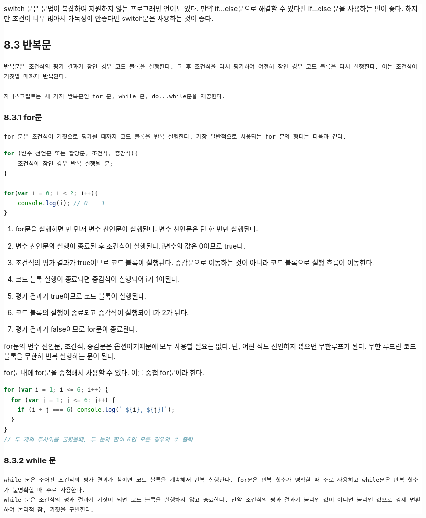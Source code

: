 switch 문은 문법이 복잡하여 지원하지 않는 프로그래밍 언어도 있다.
만약 if...else문으로 해결할 수 있다면 if...else 문을 사용하는 편이 좋다.
하지만 조건이 너무 많아서 가독성이 안좋다면 switch문을 사용하는 것이 좋다.

## 8.3 반복문

    반복문은 조건식의 평가 결과가 참인 경우 코드 블록을 실행한다. 그 후 조건식을 다시 평가하여 여전히 참인 경우 코드 블록을 다시 실행한다. 이는 조건식이 거짓일 때까지 반복된다.

    자바스크립트는 세 가지 반복문인 for 문, while 문, do...while문을 제공한다.

### 8.3.1 for문

    for 문은 조건식이 거짓으로 평가될 때까지 코드 블록을 반복 실헹한다. 가장 일반적으로 사용되는 for 문의 형태는 다음과 같다.

```javascript
for (변수 선언문 또는 할당문; 조건식; 증감식){
    조건식이 참인 경우 반복 실행될 문;
}

for(var i = 0; i < 2; i++){
    console.log(i); // 0    1
}
```

1. for문을 실행하면 맨 먼저 변수 선언문이 실행된다. 변수 선언문은 단 한 번만 실행된다.

2. 변수 선언문의 실행이 종료된 후 조건식이 실행된다. i변수의 값은 0이므로 true다.

3. 조건식의 평가 결과가 true이므로 코드 블록이 실행된다. 증감문으로 이동하는 것이 아니라 코드 블록으로 실행 흐름이 이동한다.

4. 코드 블록 실행이 종료되면 증감식이 실행되어 i가 1이된다.

5. 평가 결과가 true이므로 코드 블록이 실행된다.

6. 코드 블록의 실행이 종료되고 증감식이 실행되어 i가 2가 된다.

7. 평가 결과가 false이므로 for문이 종료된다.

for문의 변수 선언문, 조건식, 증감문은 옵션이기때문에 모두 사용할 필요는 없다. 단, 어떤 식도 선언하지 않으면 무한루프가 된다. 무한 루프란 코드 블록을 무한히 반복 실행하는 문이 된다.

for문 내에 for문을 중첩해서 사용할 수 있다. 이를 중첩 for문이라 한다.

```javascript
for (var i = 1; i <= 6; i++) {
  for (var j = 1; j <= 6; j++) {
    if (i + j === 6) console.log(`[${i}, ${j}]`);
  }
}
// 두 개의 주사위를 굴렸을때, 두 눈의 합이 6인 모든 경우의 수 출력
```

### 8.3.2 while 문

    while 문은 주어진 조건식의 평가 결과가 참이면 코드 블록을 계속해서 반복 실행한다. for문은 반복 횟수가 명확할 때 주로 사용하고 while문은 반복 횟수가 불명확할 때 주로 사용한다.
    while 문은 조건식의 평과 결과가 거짓이 되면 코드 블록을 실행하지 않고 종료한다. 만약 조건식의 평과 결과가 불리언 값이 아니면 불리언 값으로 강제 변환하여 논리적 참, 거짓을 구별한다.
